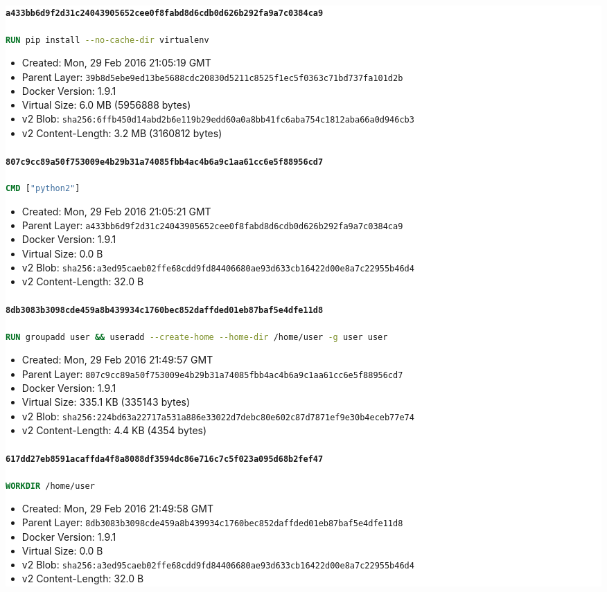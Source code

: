 #### `a433bb6d9f2d31c24043905652cee0f8fabd8d6cdb0d626b292fa9a7c0384ca9`

```dockerfile
RUN pip install --no-cache-dir virtualenv
```

-	Created: Mon, 29 Feb 2016 21:05:19 GMT
-	Parent Layer: `39b8d5ebe9ed13be5688cdc20830d5211c8525f1ec5f0363c71bd737fa101d2b`
-	Docker Version: 1.9.1
-	Virtual Size: 6.0 MB (5956888 bytes)
-	v2 Blob: `sha256:6ffb450d14abd2b6e119b29edd60a0a8bb41fc6aba754c1812aba66a0d946cb3`
-	v2 Content-Length: 3.2 MB (3160812 bytes)

#### `807c9cc89a50f753009e4b29b31a74085fbb4ac4b6a9c1aa61cc6e5f88956cd7`

```dockerfile
CMD ["python2"]
```

-	Created: Mon, 29 Feb 2016 21:05:21 GMT
-	Parent Layer: `a433bb6d9f2d31c24043905652cee0f8fabd8d6cdb0d626b292fa9a7c0384ca9`
-	Docker Version: 1.9.1
-	Virtual Size: 0.0 B
-	v2 Blob: `sha256:a3ed95caeb02ffe68cdd9fd84406680ae93d633cb16422d00e8a7c22955b46d4`
-	v2 Content-Length: 32.0 B

#### `8db3083b3098cde459a8b439934c1760bec852daffded01eb87baf5e4dfe11d8`

```dockerfile
RUN groupadd user && useradd --create-home --home-dir /home/user -g user user
```

-	Created: Mon, 29 Feb 2016 21:49:57 GMT
-	Parent Layer: `807c9cc89a50f753009e4b29b31a74085fbb4ac4b6a9c1aa61cc6e5f88956cd7`
-	Docker Version: 1.9.1
-	Virtual Size: 335.1 KB (335143 bytes)
-	v2 Blob: `sha256:224bd63a22717a531a886e33022d7debc80e602c87d7871ef9e30b4eceb77e74`
-	v2 Content-Length: 4.4 KB (4354 bytes)

#### `617dd27eb8591acaffda4f8a8088df3594dc86e716c7c5f023a095d68b2fef47`

```dockerfile
WORKDIR /home/user
```

-	Created: Mon, 29 Feb 2016 21:49:58 GMT
-	Parent Layer: `8db3083b3098cde459a8b439934c1760bec852daffded01eb87baf5e4dfe11d8`
-	Docker Version: 1.9.1
-	Virtual Size: 0.0 B
-	v2 Blob: `sha256:a3ed95caeb02ffe68cdd9fd84406680ae93d633cb16422d00e8a7c22955b46d4`
-	v2 Content-Length: 32.0 B
